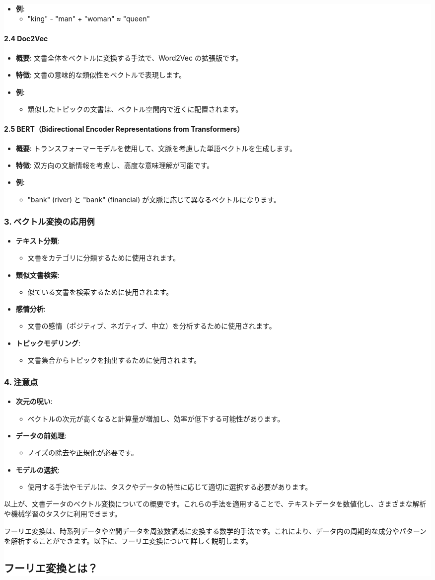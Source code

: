 - **例**:
  - "king" - "man" + "woman" ≈ "queen"  


#### 2.4 Doc2Vec

- **概要**: 文書全体をベクトルに変換する手法で、Word2Vec の拡張版です。

- **特徴**: 文書の意味的な類似性をベクトルで表現します。

- **例**:
  - 類似したトピックの文書は、ベクトル空間内で近くに配置されます。  


#### 2.5 BERT（Bidirectional Encoder Representations from Transformers）

- **概要**: トランスフォーマーモデルを使用して、文脈を考慮した単語ベクトルを生成します。

- **特徴**: 双方向の文脈情報を考慮し、高度な意味理解が可能です。

- **例**:
  - "bank" (river) と "bank" (financial) が文脈に応じて異なるベクトルになります。  


### 3\. ベクトル変換の応用例

- **テキスト分類**:

  - 文書をカテゴリに分類するために使用されます。

- **類似文書検索**:

  - 似ている文書を検索するために使用されます。

- **感情分析**:

  - 文書の感情（ポジティブ、ネガティブ、中立）を分析するために使用されます。

- **トピックモデリング**:
  - 文書集合からトピックを抽出するために使用されます。  


### 4\. 注意点

- **次元の呪い**:

  - ベクトルの次元が高くなると計算量が増加し、効率が低下する可能性があります。

- **データの前処理**:

  - ノイズの除去や正規化が必要です。

- **モデルの選択**:
  - 使用する手法やモデルは、タスクやデータの特性に応じて適切に選択する必要があります。

以上が、文書データのベクトル変換についての概要です。これらの手法を適用することで、テキストデータを数値化し、さまざまな解析や機械学習のタスクに利用できます。

フーリエ変換は、時系列データや空間データを周波数領域に変換する数学的手法です。これにより、データ内の周期的な成分やパターンを解析することができます。以下に、フーリエ変換について詳しく説明します。

## フーリエ変換とは？

